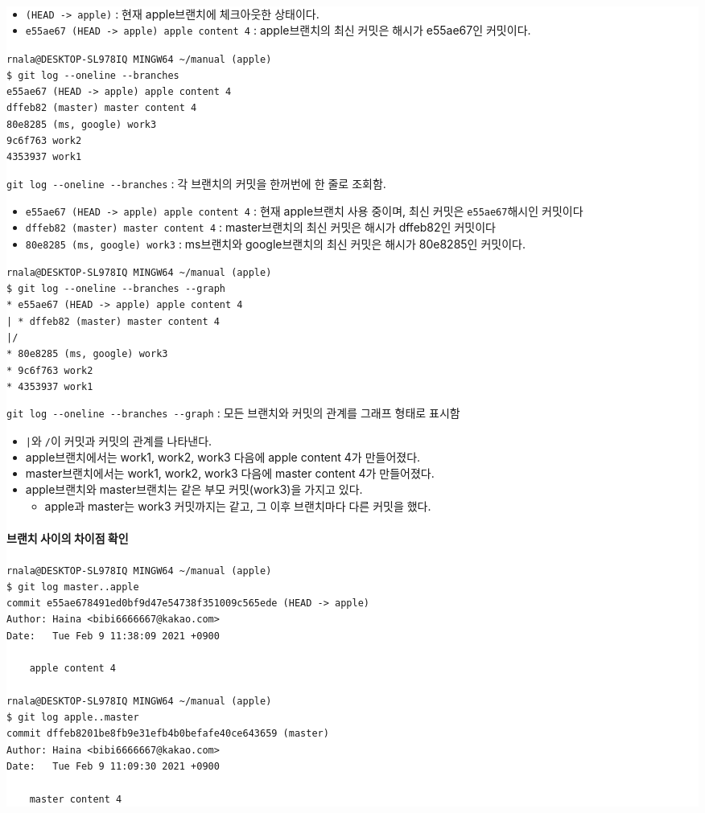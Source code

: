 - `(HEAD -> apple)` : 현재 apple브랜치에 체크아웃한 상태이다.
- `e55ae67 (HEAD -> apple) apple content 4` : apple브랜치의 최신 커밋은 해시가 e55ae67인 커밋이다.

```
rnala@DESKTOP-SL978IQ MINGW64 ~/manual (apple)
$ git log --oneline --branches
e55ae67 (HEAD -> apple) apple content 4
dffeb82 (master) master content 4
80e8285 (ms, google) work3
9c6f763 work2
4353937 work1
```

`git log --oneline --branches` : 각 브랜치의 커밋을 한꺼번에 한 줄로 조회함.

- `e55ae67 (HEAD -> apple) apple content 4` : 현재 apple브랜치 사용 중이며, 최신 커밋은 `e55ae67`해시인 커밋이다
- `dffeb82 (master) master content 4` : master브랜치의 최신 커밋은 해시가 dffeb82인 커밋이다
- `80e8285 (ms, google) work3` : ms브랜치와 google브랜치의 최신 커밋은 해시가 80e8285인 커밋이다.

```
rnala@DESKTOP-SL978IQ MINGW64 ~/manual (apple)
$ git log --oneline --branches --graph
* e55ae67 (HEAD -> apple) apple content 4
| * dffeb82 (master) master content 4
|/
* 80e8285 (ms, google) work3
* 9c6f763 work2
* 4353937 work1
```

`git log --oneline --branches --graph` : 모든 브랜치와 커밋의 관계를 그래프 형태로 표시함

- `|`와 `/`이 커밋과 커밋의 관계를 나타낸다.
- apple브랜치에서는 work1, work2, work3 다음에 apple content 4가 만들어졌다.
- master브랜치에서는 work1, work2, work3 다음에 master content 4가 만들어졌다.
- apple브랜치와 master브랜치는 같은 부모 커밋(work3)을 가지고 있다.
  - apple과 master는 work3 커밋까지는 같고, 그 이후 브랜치마다 다른 커밋을 했다.

#### 브랜치 사이의 차이점 확인

```
rnala@DESKTOP-SL978IQ MINGW64 ~/manual (apple)
$ git log master..apple
commit e55ae678491ed0bf9d47e54738f351009c565ede (HEAD -> apple)
Author: Haina <bibi6666667@kakao.com>
Date:   Tue Feb 9 11:38:09 2021 +0900

    apple content 4

rnala@DESKTOP-SL978IQ MINGW64 ~/manual (apple)
$ git log apple..master
commit dffeb8201be8fb9e31efb4b0befafe40ce643659 (master)
Author: Haina <bibi6666667@kakao.com>
Date:   Tue Feb 9 11:09:30 2021 +0900

    master content 4
```
